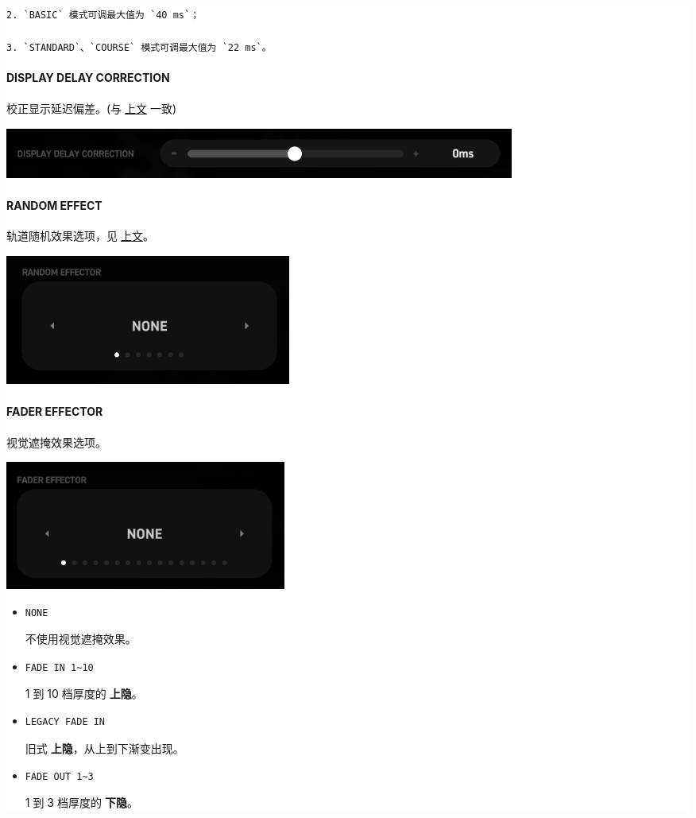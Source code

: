     2. `BASIC` 模式可调最大值为 `40 ms`；
        
    3. `STANDARD`、`COURSE` 模式可调最大值为 `22 ms`。

#### DISPLAY DELAY CORRECTION

校正显示延迟偏差。(与 [上文](#display-delay-correction) 一致)

![DISPLAY DELAY CORRECTION](./assets/gsplay_delay.png)

#### RANDOM EFFECT

轨道随机效果选项，见 [上文](#random-effector)。

![RANDOM EFFECTOR](./assets/gsplay_random.png)

#### FADER EFFECTOR

视觉遮掩效果选项。

![FADER EFFECTOR](./assets/gsplay_fader.png)

- `NONE`
  
	不使用视觉遮掩效果。

- `FADE IN 1~10`
  
	1 到 10 档厚度的 **上隐**。
  
- `LEGACY FADE IN`

	旧式 **上隐**，从上到下渐变出现。

- `FADE OUT 1~3`

	1 到 3 档厚度的 **下隐**。
